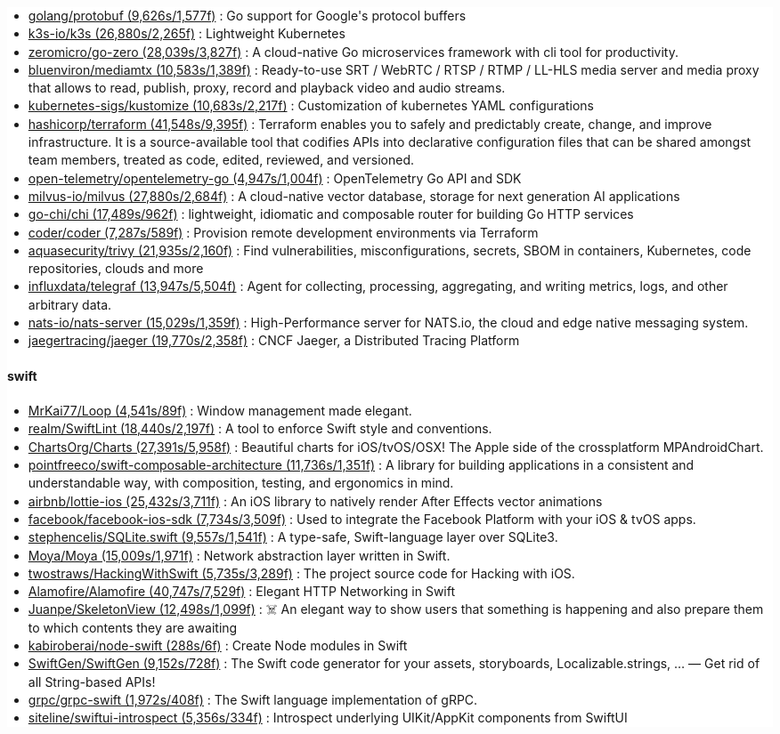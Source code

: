 * [golang/protobuf (9,626s/1,577f)](https://github.com/golang/protobuf) : Go support for Google's protocol buffers
* [k3s-io/k3s (26,880s/2,265f)](https://github.com/k3s-io/k3s) : Lightweight Kubernetes
* [zeromicro/go-zero (28,039s/3,827f)](https://github.com/zeromicro/go-zero) : A cloud-native Go microservices framework with cli tool for productivity.
* [bluenviron/mediamtx (10,583s/1,389f)](https://github.com/bluenviron/mediamtx) : Ready-to-use SRT / WebRTC / RTSP / RTMP / LL-HLS media server and media proxy that allows to read, publish, proxy, record and playback video and audio streams.
* [kubernetes-sigs/kustomize (10,683s/2,217f)](https://github.com/kubernetes-sigs/kustomize) : Customization of kubernetes YAML configurations
* [hashicorp/terraform (41,548s/9,395f)](https://github.com/hashicorp/terraform) : Terraform enables you to safely and predictably create, change, and improve infrastructure. It is a source-available tool that codifies APIs into declarative configuration files that can be shared amongst team members, treated as code, edited, reviewed, and versioned.
* [open-telemetry/opentelemetry-go (4,947s/1,004f)](https://github.com/open-telemetry/opentelemetry-go) : OpenTelemetry Go API and SDK
* [milvus-io/milvus (27,880s/2,684f)](https://github.com/milvus-io/milvus) : A cloud-native vector database, storage for next generation AI applications
* [go-chi/chi (17,489s/962f)](https://github.com/go-chi/chi) : lightweight, idiomatic and composable router for building Go HTTP services
* [coder/coder (7,287s/589f)](https://github.com/coder/coder) : Provision remote development environments via Terraform
* [aquasecurity/trivy (21,935s/2,160f)](https://github.com/aquasecurity/trivy) : Find vulnerabilities, misconfigurations, secrets, SBOM in containers, Kubernetes, code repositories, clouds and more
* [influxdata/telegraf (13,947s/5,504f)](https://github.com/influxdata/telegraf) : Agent for collecting, processing, aggregating, and writing metrics, logs, and other arbitrary data.
* [nats-io/nats-server (15,029s/1,359f)](https://github.com/nats-io/nats-server) : High-Performance server for NATS.io, the cloud and edge native messaging system.
* [jaegertracing/jaeger (19,770s/2,358f)](https://github.com/jaegertracing/jaeger) : CNCF Jaeger, a Distributed Tracing Platform

#### swift
* [MrKai77/Loop (4,541s/89f)](https://github.com/MrKai77/Loop) : Window management made elegant.
* [realm/SwiftLint (18,440s/2,197f)](https://github.com/realm/SwiftLint) : A tool to enforce Swift style and conventions.
* [ChartsOrg/Charts (27,391s/5,958f)](https://github.com/ChartsOrg/Charts) : Beautiful charts for iOS/tvOS/OSX! The Apple side of the crossplatform MPAndroidChart.
* [pointfreeco/swift-composable-architecture (11,736s/1,351f)](https://github.com/pointfreeco/swift-composable-architecture) : A library for building applications in a consistent and understandable way, with composition, testing, and ergonomics in mind.
* [airbnb/lottie-ios (25,432s/3,711f)](https://github.com/airbnb/lottie-ios) : An iOS library to natively render After Effects vector animations
* [facebook/facebook-ios-sdk (7,734s/3,509f)](https://github.com/facebook/facebook-ios-sdk) : Used to integrate the Facebook Platform with your iOS & tvOS apps.
* [stephencelis/SQLite.swift (9,557s/1,541f)](https://github.com/stephencelis/SQLite.swift) : A type-safe, Swift-language layer over SQLite3.
* [Moya/Moya (15,009s/1,971f)](https://github.com/Moya/Moya) : Network abstraction layer written in Swift.
* [twostraws/HackingWithSwift (5,735s/3,289f)](https://github.com/twostraws/HackingWithSwift) : The project source code for Hacking with iOS.
* [Alamofire/Alamofire (40,747s/7,529f)](https://github.com/Alamofire/Alamofire) : Elegant HTTP Networking in Swift
* [Juanpe/SkeletonView (12,498s/1,099f)](https://github.com/Juanpe/SkeletonView) : ☠️ An elegant way to show users that something is happening and also prepare them to which contents they are awaiting
* [kabiroberai/node-swift (288s/6f)](https://github.com/kabiroberai/node-swift) : Create Node modules in Swift
* [SwiftGen/SwiftGen (9,152s/728f)](https://github.com/SwiftGen/SwiftGen) : The Swift code generator for your assets, storyboards, Localizable.strings, … — Get rid of all String-based APIs!
* [grpc/grpc-swift (1,972s/408f)](https://github.com/grpc/grpc-swift) : The Swift language implementation of gRPC.
* [siteline/swiftui-introspect (5,356s/334f)](https://github.com/siteline/swiftui-introspect) : Introspect underlying UIKit/AppKit components from SwiftUI